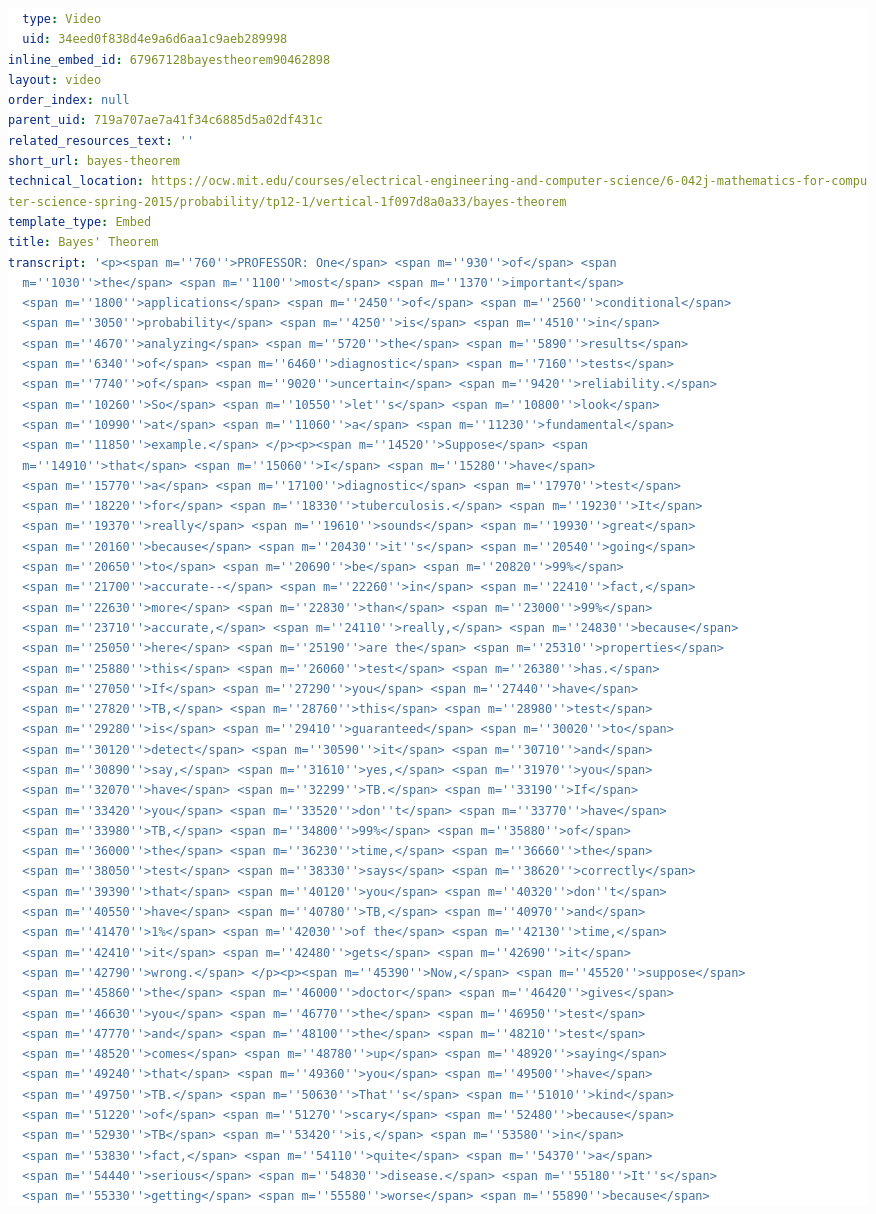 ```yaml
  type: Video
  uid: 34eed0f838d4e9a6d6aa1c9aeb289998
inline_embed_id: 67967128bayestheorem90462898
layout: video
order_index: null
parent_uid: 719a707ae7a41f34c6885d5a02df431c
related_resources_text: ''
short_url: bayes-theorem
technical_location: https://ocw.mit.edu/courses/electrical-engineering-and-computer-science/6-042j-mathematics-for-computer-science-spring-2015/probability/tp12-1/vertical-1f097d8a0a33/bayes-theorem
template_type: Embed
title: Bayes' Theorem
transcript: '<p><span m=''760''>PROFESSOR: One</span> <span m=''930''>of</span> <span
  m=''1030''>the</span> <span m=''1100''>most</span> <span m=''1370''>important</span>
  <span m=''1800''>applications</span> <span m=''2450''>of</span> <span m=''2560''>conditional</span>
  <span m=''3050''>probability</span> <span m=''4250''>is</span> <span m=''4510''>in</span>
  <span m=''4670''>analyzing</span> <span m=''5720''>the</span> <span m=''5890''>results</span>
  <span m=''6340''>of</span> <span m=''6460''>diagnostic</span> <span m=''7160''>tests</span>
  <span m=''7740''>of</span> <span m=''9020''>uncertain</span> <span m=''9420''>reliability.</span>
  <span m=''10260''>So</span> <span m=''10550''>let''s</span> <span m=''10800''>look</span>
  <span m=''10990''>at</span> <span m=''11060''>a</span> <span m=''11230''>fundamental</span>
  <span m=''11850''>example.</span> </p><p><span m=''14520''>Suppose</span> <span
  m=''14910''>that</span> <span m=''15060''>I</span> <span m=''15280''>have</span>
  <span m=''15770''>a</span> <span m=''17100''>diagnostic</span> <span m=''17970''>test</span>
  <span m=''18220''>for</span> <span m=''18330''>tuberculosis.</span> <span m=''19230''>It</span>
  <span m=''19370''>really</span> <span m=''19610''>sounds</span> <span m=''19930''>great</span>
  <span m=''20160''>because</span> <span m=''20430''>it''s</span> <span m=''20540''>going</span>
  <span m=''20650''>to</span> <span m=''20690''>be</span> <span m=''20820''>99%</span>
  <span m=''21700''>accurate--</span> <span m=''22260''>in</span> <span m=''22410''>fact,</span>
  <span m=''22630''>more</span> <span m=''22830''>than</span> <span m=''23000''>99%</span>
  <span m=''23710''>accurate,</span> <span m=''24110''>really,</span> <span m=''24830''>because</span>
  <span m=''25050''>here</span> <span m=''25190''>are the</span> <span m=''25310''>properties</span>
  <span m=''25880''>this</span> <span m=''26060''>test</span> <span m=''26380''>has.</span>
  <span m=''27050''>If</span> <span m=''27290''>you</span> <span m=''27440''>have</span>
  <span m=''27820''>TB,</span> <span m=''28760''>this</span> <span m=''28980''>test</span>
  <span m=''29280''>is</span> <span m=''29410''>guaranteed</span> <span m=''30020''>to</span>
  <span m=''30120''>detect</span> <span m=''30590''>it</span> <span m=''30710''>and</span>
  <span m=''30890''>say,</span> <span m=''31610''>yes,</span> <span m=''31970''>you</span>
  <span m=''32070''>have</span> <span m=''32299''>TB.</span> <span m=''33190''>If</span>
  <span m=''33420''>you</span> <span m=''33520''>don''t</span> <span m=''33770''>have</span>
  <span m=''33980''>TB,</span> <span m=''34800''>99%</span> <span m=''35880''>of</span>
  <span m=''36000''>the</span> <span m=''36230''>time,</span> <span m=''36660''>the</span>
  <span m=''38050''>test</span> <span m=''38330''>says</span> <span m=''38620''>correctly</span>
  <span m=''39390''>that</span> <span m=''40120''>you</span> <span m=''40320''>don''t</span>
  <span m=''40550''>have</span> <span m=''40780''>TB,</span> <span m=''40970''>and</span>
  <span m=''41470''>1%</span> <span m=''42030''>of the</span> <span m=''42130''>time,</span>
  <span m=''42410''>it</span> <span m=''42480''>gets</span> <span m=''42690''>it</span>
  <span m=''42790''>wrong.</span> </p><p><span m=''45390''>Now,</span> <span m=''45520''>suppose</span>
  <span m=''45860''>the</span> <span m=''46000''>doctor</span> <span m=''46420''>gives</span>
  <span m=''46630''>you</span> <span m=''46770''>the</span> <span m=''46950''>test</span>
  <span m=''47770''>and</span> <span m=''48100''>the</span> <span m=''48210''>test</span>
  <span m=''48520''>comes</span> <span m=''48780''>up</span> <span m=''48920''>saying</span>
  <span m=''49240''>that</span> <span m=''49360''>you</span> <span m=''49500''>have</span>
  <span m=''49750''>TB.</span> <span m=''50630''>That''s</span> <span m=''51010''>kind</span>
  <span m=''51220''>of</span> <span m=''51270''>scary</span> <span m=''52480''>because</span>
  <span m=''52930''>TB</span> <span m=''53420''>is,</span> <span m=''53580''>in</span>
  <span m=''53830''>fact,</span> <span m=''54110''>quite</span> <span m=''54370''>a</span>
  <span m=''54440''>serious</span> <span m=''54830''>disease.</span> <span m=''55180''>It''s</span>
  <span m=''55330''>getting</span> <span m=''55580''>worse</span> <span m=''55890''>because</span>
```